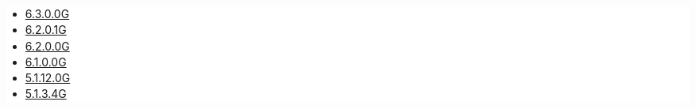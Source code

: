 - [6.3.0.0G](http://dl-res.flymeos.com/Firmware/Flyme/m3_note/6.3.0.0/intl/20180412034817/73829ed3/update.zip)
- [6.2.0.1G](http://www.flymeitalia.it/risorse/Firmware/6.2.0.1G/M3Note/update.zip)
- [6.2.0.0G](http://dl-res.flymeos.com/Firmware/Flyme/m3_note/6.2.0.0/intl/20171222100018/57006aa4/update.zip)
- [6.1.0.0G](http://dl-res.flymeos.com/Firmware/Flyme/m3l_note/6.1.0.0/intl/20170620111044/7caccc20/update.zip)
- [5.1.12.0G](http://dl-res.flymeos.com/Firmware/Flyme/m3l_note/5.1.12.0/intl/20161220171238/4b4cb853/update.zip)
- [5.1.3.4G](http://dl-res.flymeos.com/Firmware/Flyme/m3l_note/5.1.3.4/intl/20160831100411/12eedbef/update.zip)